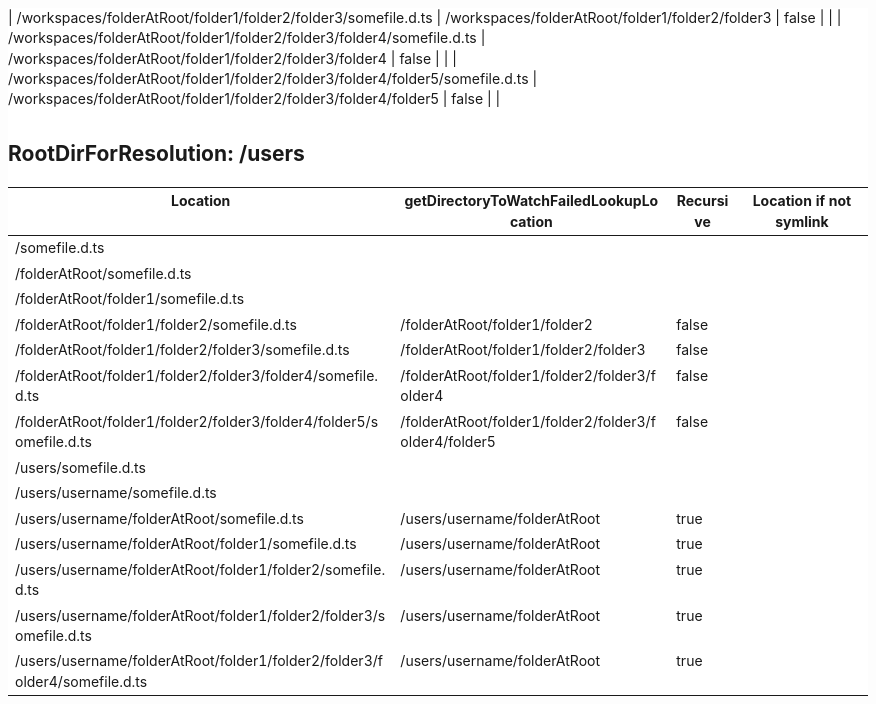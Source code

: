 | /workspaces/folderAtRoot/folder1/folder2/folder3/somefile.d.ts                               | /workspaces/folderAtRoot/folder1/folder2/folder3                                             | false     |                                                                                              |
| /workspaces/folderAtRoot/folder1/folder2/folder3/folder4/somefile.d.ts                       | /workspaces/folderAtRoot/folder1/folder2/folder3/folder4                                     | false     |                                                                                              |
| /workspaces/folderAtRoot/folder1/folder2/folder3/folder4/folder5/somefile.d.ts               | /workspaces/folderAtRoot/folder1/folder2/folder3/folder4/folder5                             | false     |                                                                                              |

## RootDirForResolution: /users

| Location                                                                                     | getDirectoryToWatchFailedLookupLocation                                                      | Recursive | Location if not symlink                                                                      |
| -------------------------------------------------------------------------------------------- | -------------------------------------------------------------------------------------------- | --------- | -------------------------------------------------------------------------------------------- |
| /somefile.d.ts                                                                               |                                                                                              |           |                                                                                              |
| /folderAtRoot/somefile.d.ts                                                                  |                                                                                              |           |                                                                                              |
| /folderAtRoot/folder1/somefile.d.ts                                                          |                                                                                              |           |                                                                                              |
| /folderAtRoot/folder1/folder2/somefile.d.ts                                                  | /folderAtRoot/folder1/folder2                                                                | false     |                                                                                              |
| /folderAtRoot/folder1/folder2/folder3/somefile.d.ts                                          | /folderAtRoot/folder1/folder2/folder3                                                        | false     |                                                                                              |
| /folderAtRoot/folder1/folder2/folder3/folder4/somefile.d.ts                                  | /folderAtRoot/folder1/folder2/folder3/folder4                                                | false     |                                                                                              |
| /folderAtRoot/folder1/folder2/folder3/folder4/folder5/somefile.d.ts                          | /folderAtRoot/folder1/folder2/folder3/folder4/folder5                                        | false     |                                                                                              |
| /users/somefile.d.ts                                                                         |                                                                                              |           |                                                                                              |
| /users/username/somefile.d.ts                                                                |                                                                                              |           |                                                                                              |
| /users/username/folderAtRoot/somefile.d.ts                                                   | /users/username/folderAtRoot                                                                 | true      |                                                                                              |
| /users/username/folderAtRoot/folder1/somefile.d.ts                                           | /users/username/folderAtRoot                                                                 | true      |                                                                                              |
| /users/username/folderAtRoot/folder1/folder2/somefile.d.ts                                   | /users/username/folderAtRoot                                                                 | true      |                                                                                              |
| /users/username/folderAtRoot/folder1/folder2/folder3/somefile.d.ts                           | /users/username/folderAtRoot                                                                 | true      |                                                                                              |
| /users/username/folderAtRoot/folder1/folder2/folder3/folder4/somefile.d.ts                   | /users/username/folderAtRoot                                                                 | true      |                                                                                              |